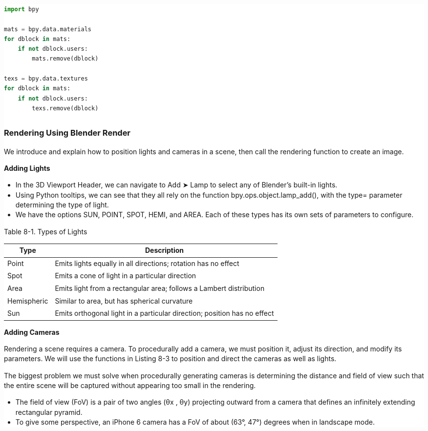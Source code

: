 ```python
import bpy

mats = bpy.data.materials 
for dblock in mats:
    if not dblock.users: 
        mats.remove(dblock)

texs = bpy.data.textures 
for dblock in mats:
    if not dblock.users: 
        texs.remove(dblock)
```

<h2 id="a8b825472bcda46b7a889fa2e79ea33e"></h2>

### Rendering Using Blender Render

We introduce and explain how to position lights and cameras in a scene, then call the rendering function to create an image.

**Adding Lights**

- In the 3D Viewport Header, we can navigate to Add ➤ Lamp to select any of Blender’s built-in lights.
- Using Python tooltips, we can see that they all rely on the function bpy.ops.object.lamp_add(), with the type= parameter determining the type of light. 
- We have the options SUN, POINT, SPOT, HEMI, and AREA. Each of these types has its own sets of parameters to configure.

Table 8-1. Types of Lights

Type | Description
--- | ---
Point | Emits lights equally in all directions; rotation has no effect
Spot | Emits a cone of light in a particular direction
Area | Emits light from a rectangular area; follows a Lambert distribution 
Hemispheric | Similar to area, but has spherical curvature
Sun | Emits orthogonal light in a particular direction; position has no effect

**Adding Cameras**

Rendering a scene requires a camera. To procedurally add a camera, we must position it, adjust its direction, and modify its parameters. We will use the functions in Listing 8-3 to position and direct the cameras as well as lights.


The biggest problem we must solve when procedurally generating cameras is determining the distance and field of view such that the entire scene will be captured without appearing too small in the rendering.

- The field of view (FoV) is a pair of two angles (θx , θy) projecting outward from a camera that defines an infinitely extending rectangular pyramid. 
- To give some perspective, an iPhone 6 camera has a FoV of about (63°, 47°) degrees when in landscape mode. 

